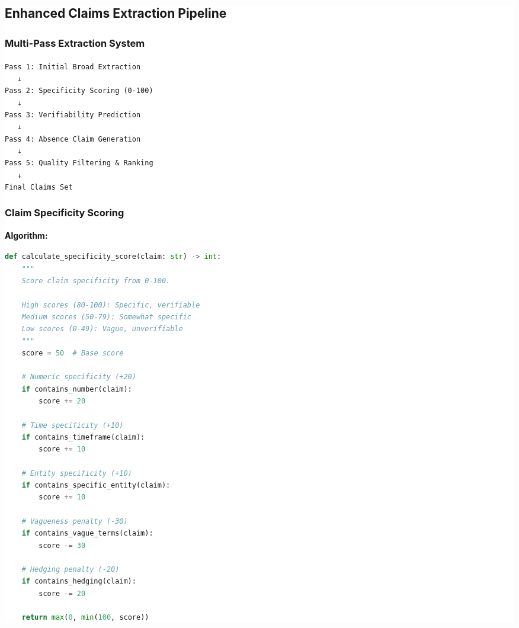 
## Enhanced Claims Extraction Pipeline

### Multi-Pass Extraction System

```
Pass 1: Initial Broad Extraction
   ↓
Pass 2: Specificity Scoring (0-100)
   ↓
Pass 3: Verifiability Prediction
   ↓
Pass 4: Absence Claim Generation
   ↓
Pass 5: Quality Filtering & Ranking
   ↓
Final Claims Set
```

### Claim Specificity Scoring

**Algorithm:**

```python
def calculate_specificity_score(claim: str) -> int:
    """
    Score claim specificity from 0-100.
    
    High scores (80-100): Specific, verifiable
    Medium scores (50-79): Somewhat specific
    Low scores (0-49): Vague, unverifiable
    """
    score = 50  # Base score
    
    # Numeric specificity (+20)
    if contains_number(claim):
        score += 20
    
    # Time specificity (+10)
    if contains_timeframe(claim):
        score += 10
    
    # Entity specificity (+10)
    if contains_specific_entity(claim):
        score += 10
    
    # Vagueness penalty (-30)
    if contains_vague_terms(claim):
        score -= 30
    
    # Hedging penalty (-20)
    if contains_hedging(claim):
        score -= 20
    
    return max(0, min(100, score))
```
